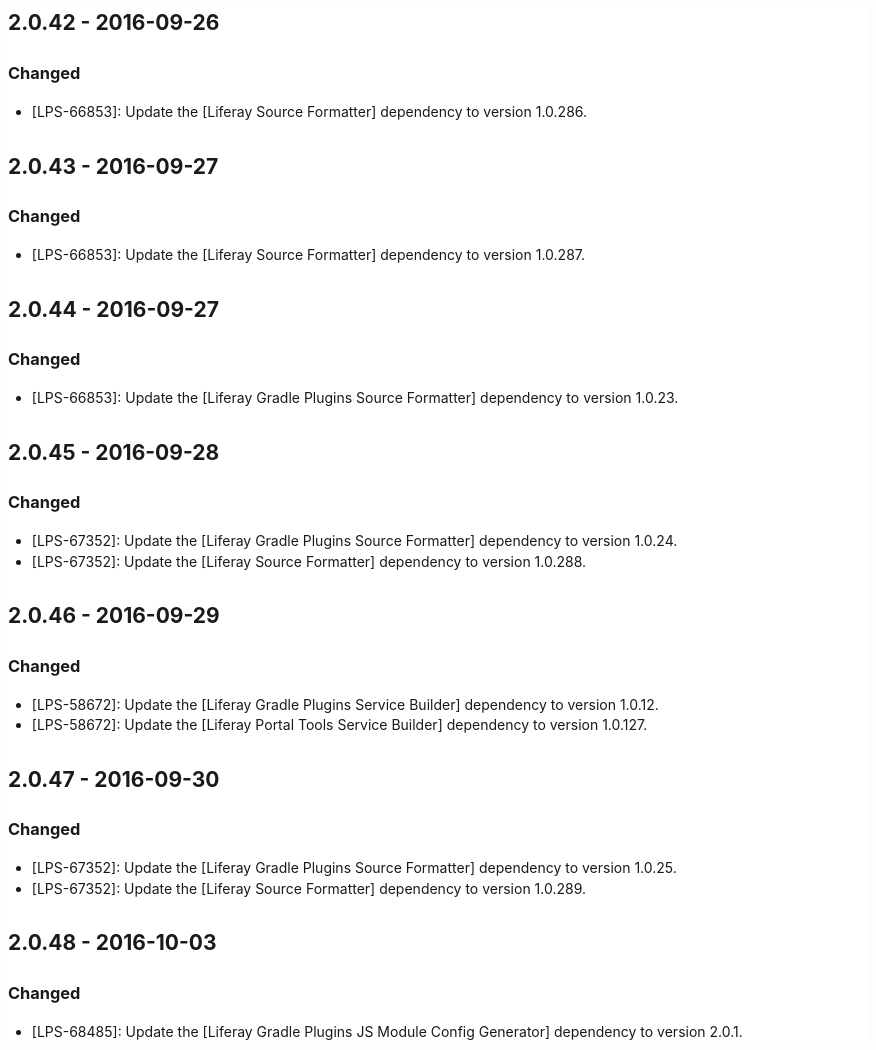## 2.0.42 - 2016-09-26

### Changed
- [LPS-66853]: Update the [Liferay Source Formatter] dependency to version
1.0.286.

## 2.0.43 - 2016-09-27

### Changed
- [LPS-66853]: Update the [Liferay Source Formatter] dependency to version
1.0.287.

## 2.0.44 - 2016-09-27

### Changed
- [LPS-66853]: Update the [Liferay Gradle Plugins Source Formatter] dependency
to version 1.0.23.

## 2.0.45 - 2016-09-28

### Changed
- [LPS-67352]: Update the [Liferay Gradle Plugins Source Formatter] dependency
to version 1.0.24.
- [LPS-67352]: Update the [Liferay Source Formatter] dependency to version
1.0.288.

## 2.0.46 - 2016-09-29

### Changed
- [LPS-58672]: Update the [Liferay Gradle Plugins Service Builder] dependency
to version 1.0.12.
- [LPS-58672]: Update the [Liferay Portal Tools Service Builder] dependency to
version 1.0.127.

## 2.0.47 - 2016-09-30

### Changed
- [LPS-67352]: Update the [Liferay Gradle Plugins Source Formatter] dependency
to version 1.0.25.
- [LPS-67352]: Update the [Liferay Source Formatter] dependency to version
1.0.289.

## 2.0.48 - 2016-10-03

### Changed
- [LPS-68485]: Update the [Liferay Gradle Plugins JS Module Config Generator]
dependency to version 2.0.1.
